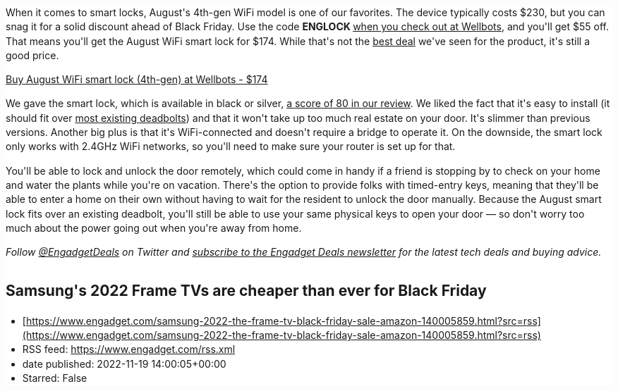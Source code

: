 <p>When it comes to smart locks, August's 4th-gen WiFi model is one of our favorites. The device typically costs $230, but you can snag it for a solid discount ahead of Black Friday. Use the code <strong>ENGLOCK </strong><a class="rapid-with-clickid" href="https://shopping.yahoo.com/rdlw?merchantId=f14f6b23-c078-4e53-8011-5b872f886d6b&amp;siteId=us-engadget&amp;pageId=1p-autolink&amp;featureId=text-link&amp;merchantName=Wellbots&amp;custData=eyJzb3VyY2VOYW1lIjoiV2ViLURlc2t0b3AtVmVyaXpvbiIsInN0b3JlSWQiOiJmMTRmNmIyMy1jMDc4LTRlNTMtODAxMS01Yjg3MmY4ODZkNmIiLCJsYW5kaW5nVXJsIjoiaHR0cHM6Ly93d3cud2VsbGJvdHMuY29tL3Byb2R1Y3RzL2F1Z3VzdC1zbWFydC1sb2NrLXdpLWZpLTR0aC1nZW4iLCJjb250ZW50VXVpZCI6ImY0ODMyY2VhLWQ3MGUtNDkxMy1iYTJkLWIxODM3MmM1NzU0MSJ9&amp;signature=AQAAAfhOc6Nz7W2UOKPTkI1i4TPz_Of6mpUV6QhbZI50xFlD&amp;gcReferrer=https%3A%2F%2Fwww.wellbots.com%2Fproducts%2Faugust-smart-lock-wi-fi-4th-gen">when you check out at Wellbots</a>, and you'll get $55 off. That means you'll get the August WiFi smart lock for $174. While that's not the <a href="https://www.engadget.com/augusts-wifi-smart-lock-drops-to-new-low-of-140-for-prime-day-120012060.html">best deal</a> we've seen for the product, it's still a good price.</p><a class="athena-button rapid-with-clickid" href="https://shopping.yahoo.com/rdlw?merchantId=f14f6b23-c078-4e53-8011-5b872f886d6b&amp;siteId=us-engadget&amp;pageId=1p-autolink&amp;featureId=shopnow-button&amp;merchantName=Wellbots&amp;custData=eyJzb3VyY2VOYW1lIjoiV2ViLURlc2t0b3AtVmVyaXpvbiIsInN0b3JlSWQiOiJmMTRmNmIyMy1jMDc4LTRlNTMtODAxMS01Yjg3MmY4ODZkNmIiLCJsYW5kaW5nVXJsIjoiaHR0cHM6Ly93d3cud2VsbGJvdHMuY29tL3Byb2R1Y3RzL2F1Z3VzdC1zbWFydC1sb2NrLXdpLWZpLTR0aC1nZW4iLCJjb250ZW50VXVpZCI6ImY0ODMyY2VhLWQ3MGUtNDkxMy1iYTJkLWIxODM3MmM1NzU0MSJ9&amp;signature=AQAAAfhOc6Nz7W2UOKPTkI1i4TPz_Of6mpUV6QhbZI50xFlD&amp;gcReferrer=https%3A%2F%2Fwww.wellbots.com%2Fproducts%2Faugust-smart-lock-wi-fi-4th-gen" id="60c392848b3644c0a5e87c87f6583663">Buy August WiFi smart lock (4th-gen) at Wellbots - $174</a><p>We gave the smart lock, which is available in black or silver, <a href="https://www.engadget.com/august-wifi-smart-lock-review-174512379.html">a score of 80 in our review</a>. We liked the fact that it's easy to install (it should fit over <a href="https://support.august.com/deadbolt-compatibility-list-rkzJDLyR_G">most existing deadbolts</a>) and that it won't take up too much real estate on your door. It's slimmer than previous versions. Another big plus is that it's WiFi-connected and doesn't require a bridge to operate it. On the downside, the smart lock only works with 2.4GHz WiFi networks, so you'll need to make sure your router is set up for that.</p><span id="end-legacy-contents"></span><p>You'll be able to lock and unlock the door remotely, which could come in handy if a friend is stopping by to check on your home and water the plants while you're on vacation. There's the option to provide folks with timed-entry keys, meaning that they'll be able to enter a home on their own without having to wait for the resident to unlock the door manually. Because the August smart lock fits over an existing deadbolt, you'll still be able to use your same physical keys to open your door — so don't worry too much about the power going out when you're away from home.</p><p><em>Follow </em><a href="https://twitter.com/EngadgetDeals"><em>@EngadgetDeals</em></a><em> on Twitter and </em><a href="https://subscription.yahoo.net/Newsletter/Preference/sub?b=engadgetdeals&amp;src"><em>subscribe to the Engadget Deals newsletter</em></a><em> for the latest tech deals and buying advice.</em></p>

## Samsung's 2022 Frame TVs are cheaper than ever for Black Friday
 - [https://www.engadget.com/samsung-2022-the-frame-tv-black-friday-sale-amazon-140005859.html?src=rss](https://www.engadget.com/samsung-2022-the-frame-tv-black-friday-sale-amazon-140005859.html?src=rss)
 - RSS feed: https://www.engadget.com/rss.xml
 - date published: 2022-11-19 14:00:05+00:00
 - Starred: False
